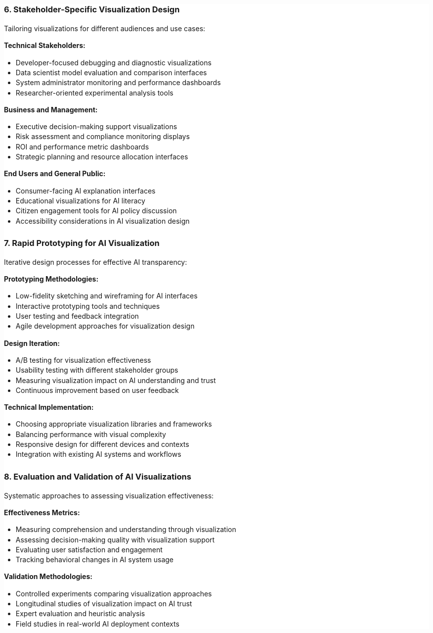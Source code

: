 ### 6. Stakeholder-Specific Visualization Design
Tailoring visualizations for different audiences and use cases:

**Technical Stakeholders:**
- Developer-focused debugging and diagnostic visualizations
- Data scientist model evaluation and comparison interfaces
- System administrator monitoring and performance dashboards
- Researcher-oriented experimental analysis tools

**Business and Management:**
- Executive decision-making support visualizations
- Risk assessment and compliance monitoring displays
- ROI and performance metric dashboards
- Strategic planning and resource allocation interfaces

**End Users and General Public:**
- Consumer-facing AI explanation interfaces
- Educational visualizations for AI literacy
- Citizen engagement tools for AI policy discussion
- Accessibility considerations in AI visualization design

### 7. Rapid Prototyping for AI Visualization
Iterative design processes for effective AI transparency:

**Prototyping Methodologies:**
- Low-fidelity sketching and wireframing for AI interfaces
- Interactive prototyping tools and techniques
- User testing and feedback integration
- Agile development approaches for visualization design

**Design Iteration:**
- A/B testing for visualization effectiveness
- Usability testing with different stakeholder groups
- Measuring visualization impact on AI understanding and trust
- Continuous improvement based on user feedback

**Technical Implementation:**
- Choosing appropriate visualization libraries and frameworks
- Balancing performance with visual complexity
- Responsive design for different devices and contexts
- Integration with existing AI systems and workflows

### 8. Evaluation and Validation of AI Visualizations
Systematic approaches to assessing visualization effectiveness:

**Effectiveness Metrics:**
- Measuring comprehension and understanding through visualization
- Assessing decision-making quality with visualization support
- Evaluating user satisfaction and engagement
- Tracking behavioral changes in AI system usage

**Validation Methodologies:**
- Controlled experiments comparing visualization approaches
- Longitudinal studies of visualization impact on AI trust
- Expert evaluation and heuristic analysis
- Field studies in real-world AI deployment contexts
